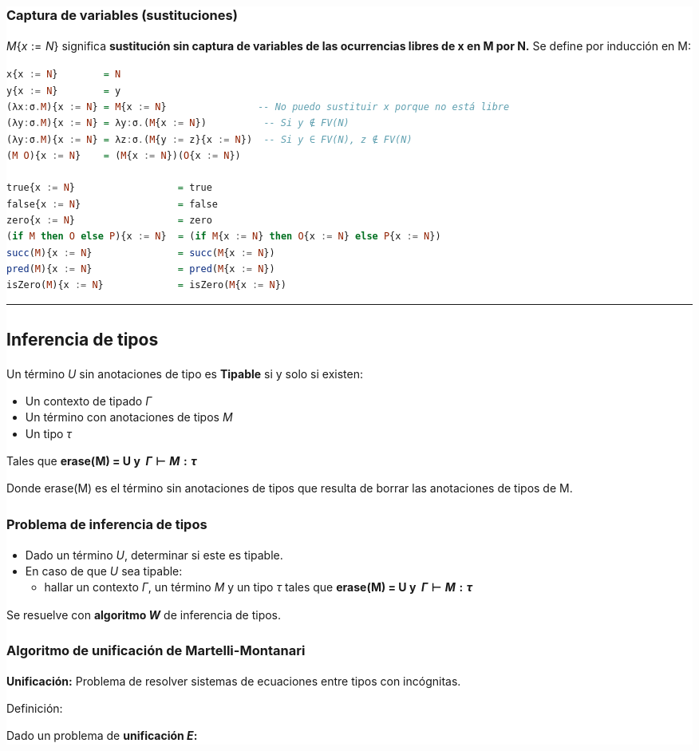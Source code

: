 ### Captura de variables (sustituciones)

$M\{x:=N\}$ significa **sustitución sin captura de variables de las ocurrencias libres de x en M por N.**
Se define por inducción en M:

```haskell
x{x := N}        = N
y{x := N}        = y
(λx:σ.M){x := N} = M{x := N}                -- No puedo sustituir x porque no está libre
(λy:σ.M){x := N} = λy:σ.(M{x := N})          -- Si y ∉ FV(N)
(λy:σ.M){x := N} = λz:σ.(M{y := z}{x := N})  -- Si y ∈ FV(N), z ∉ FV(N)
(M O){x := N}    = (M{x := N})(O{x := N}) 

true{x := N}                  = true
false{x := N}                 = false
zero{x := N}                  = zero
(if M then O else P){x := N}  = (if M{x := N} then O{x := N} else P{x := N}) 
succ(M){x := N}               = succ(M{x := N})
pred(M){x := N}               = pred(M{x := N})
isZero(M){x := N}             = isZero(M{x := N})
```

---

## Inferencia de tipos

Un término $U$ sin anotaciones de tipo es **Tipable** si y solo si existen:

- Un contexto de tipado $\Gamma$
- Un término con anotaciones de tipos $M$
- Un tipo $\tau$

Tales que **erase(M) = U  y  $\ \Gamma \vdash M : \tau$**

Donde erase(M) es el término sin anotaciones de tipos que resulta de borrar las anotaciones de tipos de M.

### Problema de inferencia de tipos

- Dado un término $U$, determinar si este es tipable.
- En caso de que $U$ sea tipable:
    - hallar un contexto $\Gamma$, un término $M$ y un tipo $\tau$ tales que **erase(M) = U  y  $\ \Gamma \vdash M : \tau$**

Se resuelve con **algoritmo $W$** de inferencia de tipos.

### Algoritmo de unificación de Martelli-Montanari

**Unificación:** Problema de resolver sistemas de ecuaciones entre tipos con incógnitas.

Definición:

Dado un problema de **unificación $E$:**

